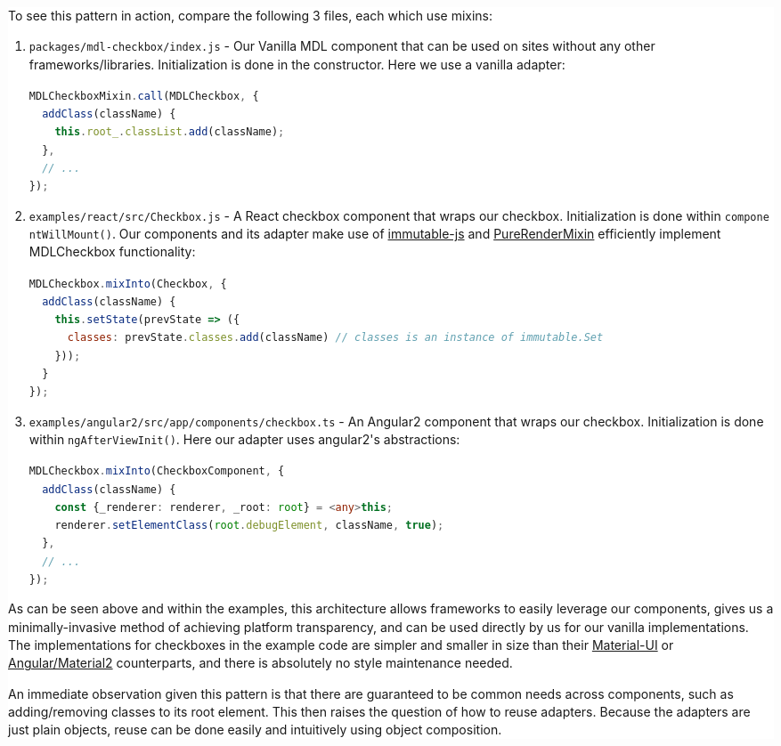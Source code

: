 To see this pattern in action, compare the following 3 files, each which use mixins:

1. `packages/mdl-checkbox/index.js` - Our Vanilla MDL component that can be used on sites without any other frameworks/libraries. Initialization is done in the constructor. Here we use a vanilla adapter:

    ```javascript
    MDLCheckboxMixin.call(MDLCheckbox, {
      addClass(className) {
        this.root_.classList.add(className);
      },
      // ...
    });
    ```
      
2. `examples/react/src/Checkbox.js` - A React checkbox component that wraps our checkbox. Initialization is done within `componentWillMount()`. Our components and its adapter make use of [immutable-js](https://facebook.github.io/immutable-js/) and [PureRenderMixin](https://facebook.github.io/react/docs/pure-render-mixin.html) efficiently implement MDLCheckbox functionality:

    ```javascript
    MDLCheckbox.mixInto(Checkbox, {
      addClass(className) {
	    this.setState(prevState => ({
    	  classes: prevState.classes.add(className) // classes is an instance of immutable.Set
	    }));
      }
    });
    ```


3. `examples/angular2/src/app/components/checkbox.ts` - An Angular2 component that wraps our checkbox. Initialization is done within `ngAfterViewInit()`. Here our adapter uses angular2's abstractions:

    ```typescript
    MDLCheckbox.mixInto(CheckboxComponent, {
      addClass(className) {
      	const {_renderer: renderer, _root: root} = <any>this;
        renderer.setElementClass(root.debugElement, className, true);
      },
      // ...
    });
    ```

As can be seen above and within the examples, this architecture allows frameworks to easily leverage our components, gives us a minimally-invasive method of achieving platform transparency, and can be used directly by us for our vanilla implementations. The implementations for checkboxes in the example code are simpler and smaller in size than their [Material-UI](https://github.com/callemall/material-ui/blob/master/src/Checkbox/Checkbox.js) or [Angular/Material2](https://github.com/angular/material2/blob/master/src/components/checkbox/checkbox.ts) counterparts, and there is absolutely no style maintenance needed.

An immediate observation given this pattern is that there are guaranteed to be common needs across components, such as adding/removing classes to its root element. This then raises the question of how to reuse adapters. Because the adapters are just plain objects, reuse can be done easily and intuitively using object composition.
